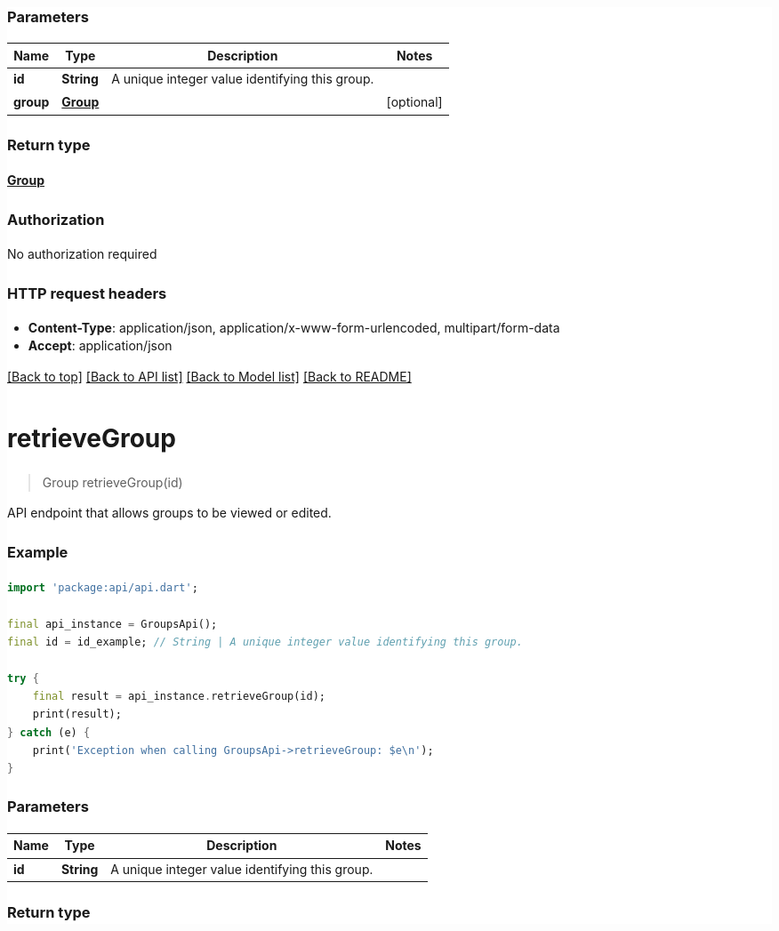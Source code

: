 ### Parameters

Name | Type | Description  | Notes
------------- | ------------- | ------------- | -------------
 **id** | **String**| A unique integer value identifying this group. | 
 **group** | [**Group**](Group.md)|  | [optional] 

### Return type

[**Group**](Group.md)

### Authorization

No authorization required

### HTTP request headers

 - **Content-Type**: application/json, application/x-www-form-urlencoded, multipart/form-data
 - **Accept**: application/json

[[Back to top]](#) [[Back to API list]](../README.md#documentation-for-api-endpoints) [[Back to Model list]](../README.md#documentation-for-models) [[Back to README]](../README.md)

# **retrieveGroup**
> Group retrieveGroup(id)



API endpoint that allows groups to be viewed or edited.

### Example
```dart
import 'package:api/api.dart';

final api_instance = GroupsApi();
final id = id_example; // String | A unique integer value identifying this group.

try {
    final result = api_instance.retrieveGroup(id);
    print(result);
} catch (e) {
    print('Exception when calling GroupsApi->retrieveGroup: $e\n');
}
```

### Parameters

Name | Type | Description  | Notes
------------- | ------------- | ------------- | -------------
 **id** | **String**| A unique integer value identifying this group. | 

### Return type
